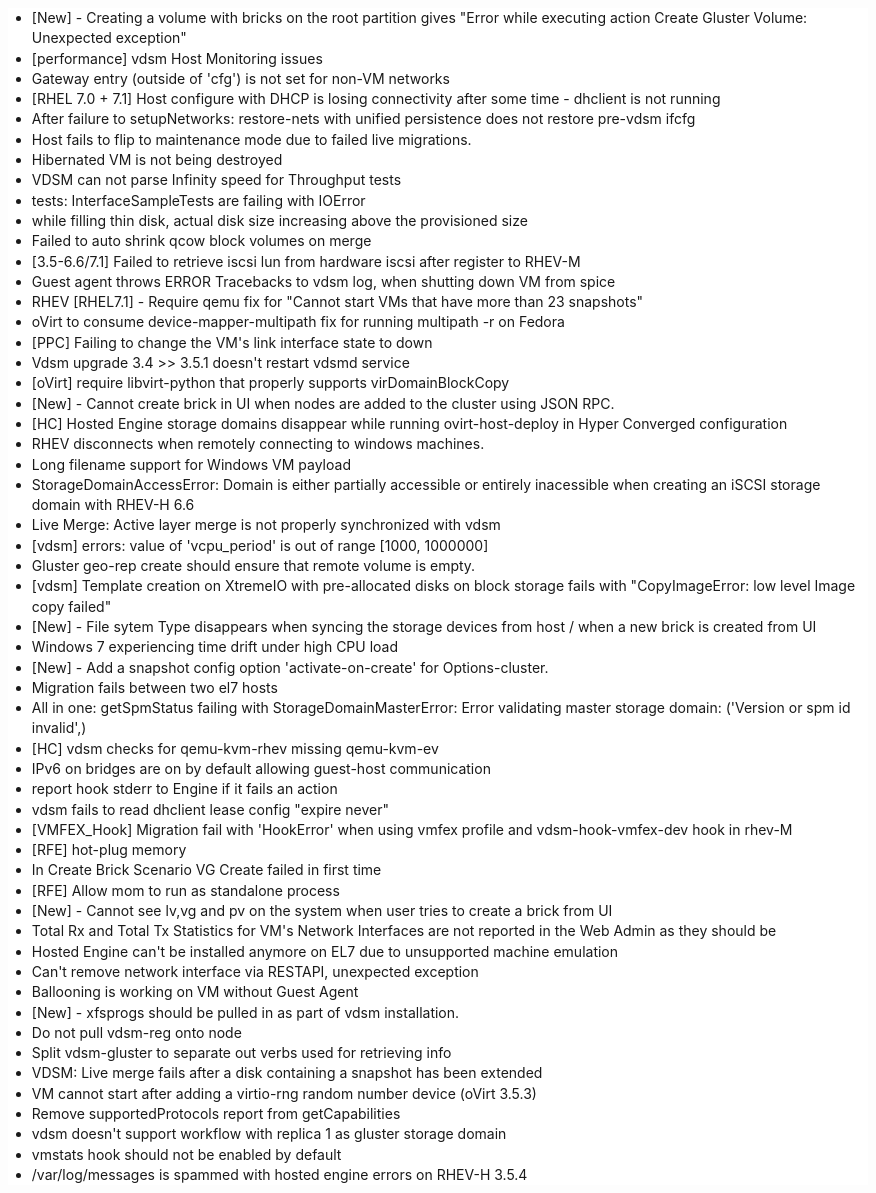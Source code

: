  - [New] - Creating a volume with bricks on the root partition gives "Error while executing action Create Gluster Volume: Unexpected exception"
 - [performance] vdsm Host Monitoring issues
 - Gateway entry (outside of 'cfg') is not set for non-VM networks
 - [RHEL 7.0 + 7.1] Host configure with DHCP is losing connectivity after some time - dhclient is not running
 - After failure to setupNetworks: restore-nets with unified persistence does not restore pre-vdsm ifcfg
 - Host fails to flip to maintenance mode due to failed live migrations.
 - Hibernated VM is not being destroyed
 - VDSM can not parse Infinity speed for Throughput tests
 - tests: InterfaceSampleTests are failing with IOError
 - while filling thin disk, actual disk size increasing above the provisioned size
 - Failed to auto shrink qcow block volumes on merge
 - [3.5-6.6/7.1] Failed to retrieve iscsi lun from hardware iscsi after register to RHEV-M
 - Guest agent throws ERROR Tracebacks to vdsm log, when shutting down VM from spice
 - RHEV [RHEL7.1] - Require qemu fix for "Cannot start VMs that have more than 23 snapshots"
 - oVirt to consume device-mapper-multipath fix for running multipath -r on Fedora
 - [PPC] Failing to change the VM's link interface state to down
 - Vdsm upgrade 3.4 >> 3.5.1 doesn't restart vdsmd service
 - [oVirt] require libvirt-python that properly supports virDomainBlockCopy
 - [New] - Cannot create brick in UI when nodes are added to the cluster using JSON RPC.
 - [HC] Hosted Engine storage domains disappear while running ovirt-host-deploy in Hyper Converged configuration
 - RHEV disconnects when remotely connecting to windows machines.
 - Long filename support for Windows VM payload
 - StorageDomainAccessError: Domain is either partially accessible or entirely inacessible when creating an iSCSI storage domain with RHEV-H 6.6
 - Live Merge: Active layer merge is not properly synchronized with vdsm
 - [vdsm] errors: value of 'vcpu_period' is out of range [1000, 1000000]
 - Gluster geo-rep create should ensure that remote volume is empty.
 - [vdsm] Template creation on XtremeIO with pre-allocated disks on block storage fails with "CopyImageError: low level Image copy failed"
 - [New] - File sytem Type disappears when syncing the storage devices from host / when a new brick is created from UI
 - Windows 7 experiencing time drift under high CPU load
 - [New] - Add a snapshot config option 'activate-on-create' for Options-cluster.
 - Migration fails between two el7 hosts
 - All in one: getSpmStatus failing with StorageDomainMasterError: Error validating master storage domain: ('Version or spm id invalid',)
 - [HC] vdsm checks for qemu-kvm-rhev missing qemu-kvm-ev
 - IPv6 on bridges are on by default allowing guest-host communication
 - report hook stderr to Engine if it fails an action
 - vdsm fails to read dhclient lease config "expire never"
 - [VMFEX_Hook] Migration fail with 'HookError' when using vmfex profile and vdsm-hook-vmfex-dev hook in rhev-M
 - [RFE] hot-plug memory
 - In Create Brick Scenario VG Create failed in first time
 - [RFE] Allow mom to run as standalone process
 - [New] - Cannot see lv,vg and pv on the system when user tries to create a brick from UI
 - Total Rx and Total Tx Statistics for VM's Network Interfaces are not reported in the Web Admin as they should be
 - Hosted Engine can't be installed anymore on EL7 due to unsupported machine emulation
 - Can't remove network interface via RESTAPI, unexpected exception
 - Ballooning is working on VM without Guest Agent
 - [New] - xfsprogs should be pulled in as part of vdsm installation.
 - Do not pull vdsm-reg onto node
 - Split vdsm-gluster to separate out verbs used for retrieving info
 - VDSM: Live merge fails after a disk containing a snapshot has been extended
 - VM cannot start after adding a virtio-rng random number device (oVirt 3.5.3)
 - Remove supportedProtocols report from getCapabilities
 - vdsm doesn't support workflow with replica 1 as gluster storage domain
 - vmstats hook should not be enabled by default
 - /var/log/messages is spammed with hosted engine errors on RHEV-H 3.5.4